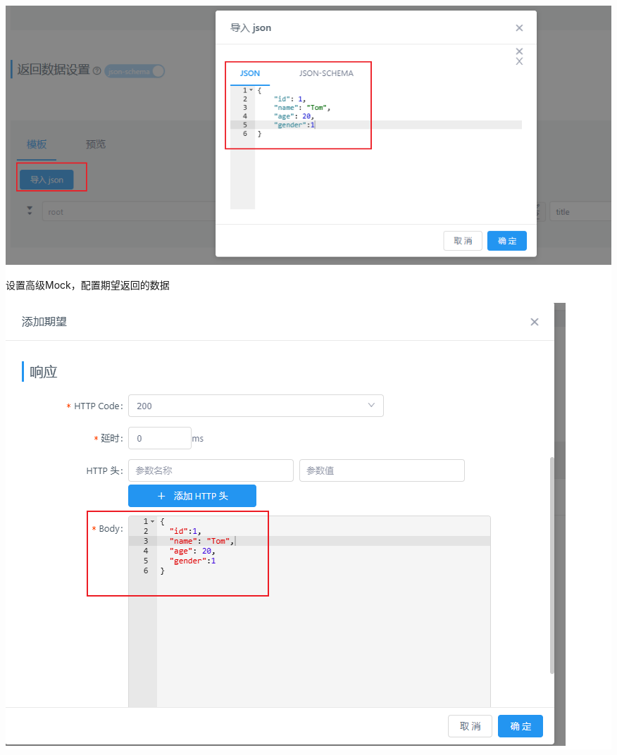 ![image-20231128171605261](assets/image-20231128171605261.png)

设置高级Mock，配置期望返回的数据

![image-20231128171844696](assets/image-20231128171844696.png)
